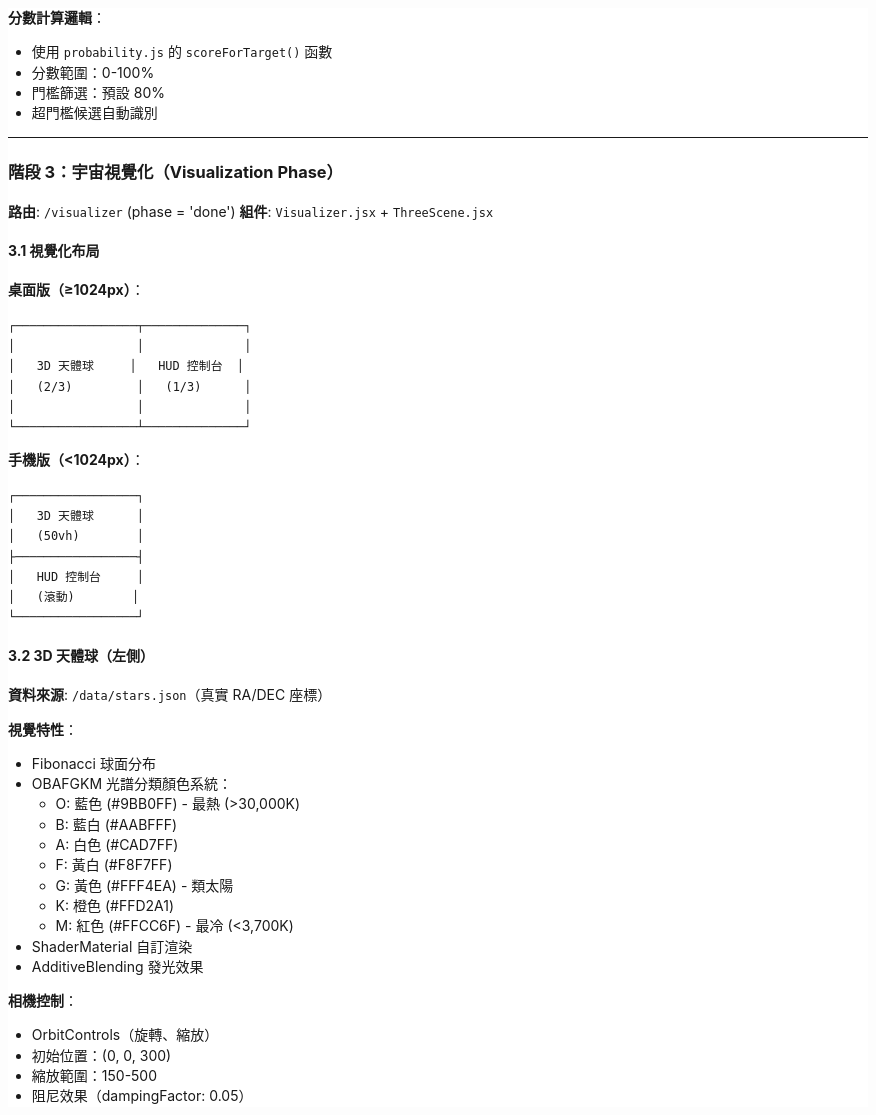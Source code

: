 **分數計算邏輯**：
- 使用 `probability.js` 的 `scoreForTarget()` 函數
- 分數範圍：0-100%
- 門檻篩選：預設 80%
- 超門檻候選自動識別

---

### 階段 3：宇宙視覺化（Visualization Phase）

**路由**: `/visualizer` (phase = 'done')
**組件**: `Visualizer.jsx` + `ThreeScene.jsx`

#### 3.1 視覺化布局

**桌面版（≥1024px）**：
```
┌─────────────────┬──────────────┐
│                 │              │
│   3D 天體球     │   HUD 控制台  │
│   (2/3)         │   (1/3)      │
│                 │              │
└─────────────────┴──────────────┘
```

**手機版（<1024px）**：
```
┌─────────────────┐
│   3D 天體球      │
│   (50vh)        │
├─────────────────┤
│   HUD 控制台     │
│   (滾動)        │
└─────────────────┘
```

#### 3.2 3D 天體球（左側）

**資料來源**: `/data/stars.json`（真實 RA/DEC 座標）

**視覺特性**：
- Fibonacci 球面分布
- OBAFGKM 光譜分類顏色系統：
  - O: 藍色 (#9BB0FF) - 最熱 (>30,000K)
  - B: 藍白 (#AABFFF)
  - A: 白色 (#CAD7FF)
  - F: 黃白 (#F8F7FF)
  - G: 黃色 (#FFF4EA) - 類太陽
  - K: 橙色 (#FFD2A1)
  - M: 紅色 (#FFCC6F) - 最冷 (<3,700K)
- ShaderMaterial 自訂渲染
- AdditiveBlending 發光效果

**相機控制**：
- OrbitControls（旋轉、縮放）
- 初始位置：(0, 0, 300)
- 縮放範圍：150-500
- 阻尼效果（dampingFactor: 0.05）
